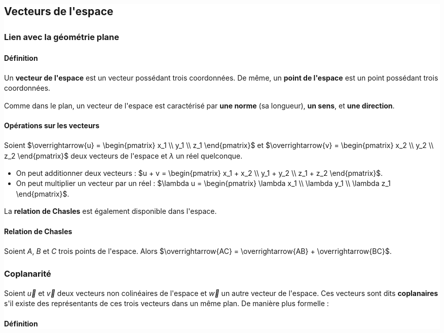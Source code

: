 ## Vecteurs de l'espace

### Lien avec la géométrie plane

<bubble variant="formula">

#### Définition

Un **vecteur de l'espace** est un vecteur possédant trois coordonnées. De même, un **point de l'espace** est un point
possédant trois coordonnées.

</bubble>

Comme dans le plan, un vecteur de l'espace est caractérisé par **une norme** (sa longueur), **un sens**, et **une
direction**.

<bubble variant="formula">

#### Opérations sur les vecteurs

Soient $\overrightarrow{u} = \begin{pmatrix} x_1 \\ y_1 \\ z_1 \end{pmatrix}$ et $\overrightarrow{v} = \begin{pmatrix}
x_2 \\ y_2 \\ z_2 \end{pmatrix}$ deux vecteurs de l'espace et $\lambda$ un réel quelconque.

* On peut additionner deux vecteurs : $u + v = \begin{pmatrix} x_1 + x_2 \\ y_1 + y_2 \\ z_1 + z_2 \end{pmatrix}$.
* On peut multiplier un vecteur par un réel : $\lambda u = \begin{pmatrix} \lambda x_1 \\ \lambda y_1 \\ \lambda z_1
  \end{pmatrix}$.

</bubble>

La **relation de Chasles** est également disponible dans l'espace.

<bubble variant="formula">

#### Relation de Chasles

Soient $A$, $B$ et $C$ trois points de l'espace. Alors $\overrightarrow{AC} = \overrightarrow{AB} +
\overrightarrow{BC}$.

</bubble>

### Coplanarité

Soient $\overrightarrow{u}$ et $\overrightarrow{v}$ deux vecteurs non colinéaires de l'espace et $\overrightarrow{w}$ un
autre vecteur de l'espace. Ces vecteurs sont dits **coplanaires** s'il existe des représentants de ces trois vecteurs
dans un même plan. De manière plus formelle :

<bubble variant="formula">

#### Définition
